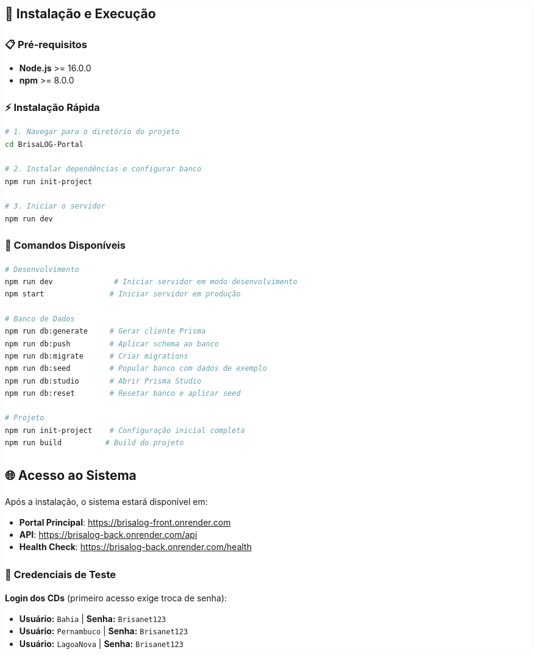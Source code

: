 ## 🚀 Instalação e Execução

### 📋 Pré-requisitos
- **Node.js** >= 16.0.0
- **npm** >= 8.0.0

### ⚡ Instalação Rápida

```bash
# 1. Navegar para o diretório do projeto
cd BrisaLOG-Portal

# 2. Instalar dependências e configurar banco
npm run init-project

# 3. Iniciar o servidor
npm run dev
```

### 🔧 Comandos Disponíveis

```bash
# Desenvolvimento
npm run dev              # Iniciar servidor em modo desenvolvimento
npm start               # Iniciar servidor em produção

# Banco de Dados
npm run db:generate     # Gerar cliente Prisma
npm run db:push         # Aplicar schema ao banco
npm run db:migrate      # Criar migrations
npm run db:seed         # Popular banco com dados de exemplo
npm run db:studio       # Abrir Prisma Studio
npm run db:reset        # Resetar banco e aplicar seed

# Projeto
npm run init-project    # Configuração inicial completa
npm run build          # Build do projeto
```

## 🌐 Acesso ao Sistema

Após a instalação, o sistema estará disponível em:

- **Portal Principal**: https://brisalog-front.onrender.com
- **API**: https://brisalog-back.onrender.com/api
- **Health Check**: https://brisalog-back.onrender.com/health

### 🔑 Credenciais de Teste

**Login dos CDs** (primeiro acesso exige troca de senha):
- **Usuário:** `Bahia` | **Senha:** `Brisanet123`
- **Usuário:** `Pernambuco` | **Senha:** `Brisanet123`
- **Usuário:** `LagoaNova` | **Senha:** `Brisanet123`
